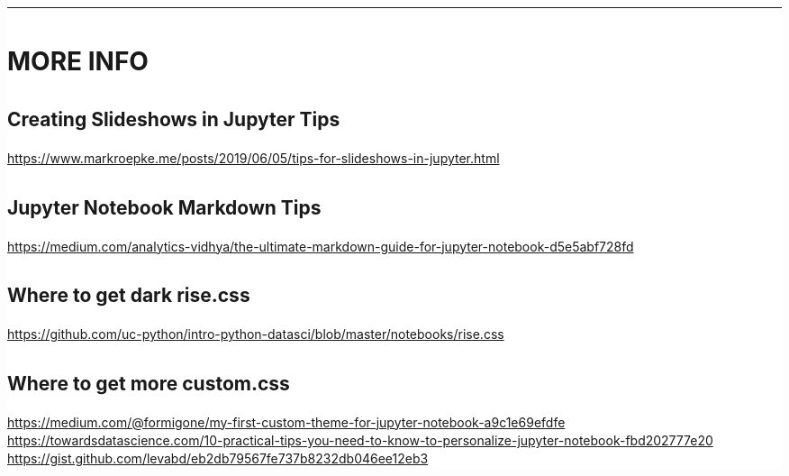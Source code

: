 ---------------------------------------------------------------------
# MORE INFO

## Creating Slideshows in Jupyter Tips

https://www.markroepke.me/posts/2019/06/05/tips-for-slideshows-in-jupyter.html

## Jupyter Notebook Markdown Tips

https://medium.com/analytics-vidhya/the-ultimate-markdown-guide-for-jupyter-notebook-d5e5abf728fd

## Where to get dark rise.css
https://github.com/uc-python/intro-python-datasci/blob/master/notebooks/rise.css

## Where to get more custom.css
https://medium.com/@formigone/my-first-custom-theme-for-jupyter-notebook-a9c1e69efdfe
https://towardsdatascience.com/10-practical-tips-you-need-to-know-to-personalize-jupyter-notebook-fbd202777e20
https://gist.github.com/levabd/eb2db79567fe737b8232db046ee12eb3
